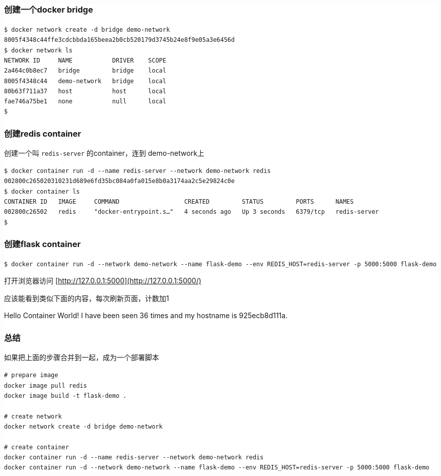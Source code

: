 

### 创建一个docker bridge

```
$ docker network create -d bridge demo-network
8005f4348c44ffe3cdcbbda165beea2b0cb520179d3745b24e8f9e05a3e6456d
$ docker network ls
NETWORK ID     NAME           DRIVER    SCOPE
2a464c0b8ec7   bridge         bridge    local
8005f4348c44   demo-network   bridge    local
80b63f711a37   host           host      local
fae746a75be1   none           null      local
$
```



### 创建redis container

创建一个叫 `redis-server` 的container，连到 demo-network上

```
$ docker container run -d --name redis-server --network demo-network redis
002800c265020310231d689e6fd35bc084a0fa015e8b0a3174aa2c5e29824c0e
$ docker container ls
CONTAINER ID   IMAGE     COMMAND                  CREATED         STATUS         PORTS      NAMES
002800c26502   redis     "docker-entrypoint.s…"   4 seconds ago   Up 3 seconds   6379/tcp   redis-server
$
```



### 创建flask container

```
$ docker container run -d --network demo-network --name flask-demo --env REDIS_HOST=redis-server -p 5000:5000 flask-demo
```



打开浏览器访问 [http://127.0.0.1:5000](http://127.0.0.1:5000/)

应该能看到类似下面的内容，每次刷新页面，计数加1

Hello Container World! I have been seen 36 times and my hostname is 925ecb8d111a.

### 总结

如果把上面的步骤合并到一起，成为一个部署脚本

```
# prepare image
docker image pull redis
docker image build -t flask-demo .

# create network
docker network create -d bridge demo-network

# create container
docker container run -d --name redis-server --network demo-network redis
docker container run -d --network demo-network --name flask-demo --env REDIS_HOST=redis-server -p 5000:5000 flask-demo
```